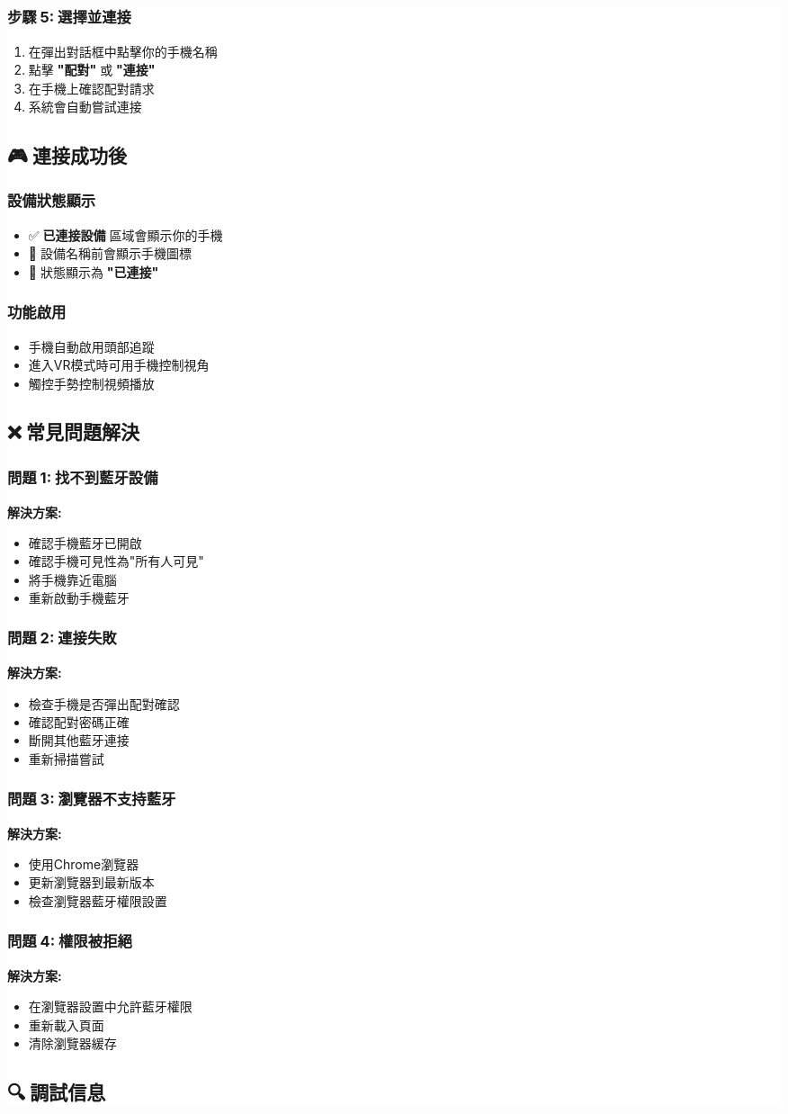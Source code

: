 ### 步驟 5: 選擇並連接
1. 在彈出對話框中點擊你的手機名稱
2. 點擊 **"配對"** 或 **"連接"**
3. 在手機上確認配對請求
4. 系統會自動嘗試連接

## 🎮 連接成功後

### 設備狀態顯示
- ✅ **已連接設備** 區域會顯示你的手機
- 📱 設備名稱前會顯示手機圖標
- 🔗 狀態顯示為 **"已連接"**

### 功能啟用
- 手機自動啟用頭部追蹤
- 進入VR模式時可用手機控制視角
- 觸控手勢控制視頻播放

## ❌ 常見問題解決

### 問題 1: 找不到藍牙設備
**解決方案:**
- 確認手機藍牙已開啟
- 確認手機可見性為"所有人可見"
- 將手機靠近電腦
- 重新啟動手機藍牙

### 問題 2: 連接失敗
**解決方案:**
- 檢查手機是否彈出配對確認
- 確認配對密碼正確
- 斷開其他藍牙連接
- 重新掃描嘗試

### 問題 3: 瀏覽器不支持藍牙
**解決方案:**
- 使用Chrome瀏覽器
- 更新瀏覽器到最新版本
- 檢查瀏覽器藍牙權限設置

### 問題 4: 權限被拒絕
**解決方案:**
- 在瀏覽器設置中允許藍牙權限
- 重新載入頁面
- 清除瀏覽器緩存

## 🔍 調試信息
